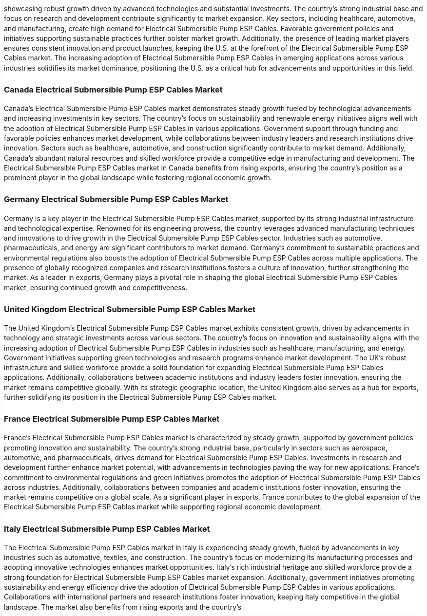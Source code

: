 showcasing robust growth driven by advanced technologies and substantial investments. The country&rsquo;s strong industrial base and focus on research and development contribute significantly to market expansion. Key sectors, including healthcare, automotive, and manufacturing, create high demand for Electrical Submersible Pump ESP Cables. Favorable government policies and initiatives supporting sustainable practices further bolster market growth. Additionally, the presence of leading market players ensures consistent innovation and product launches, keeping the U.S. at the forefront of the Electrical Submersible Pump ESP Cables market. The increasing adoption of Electrical Submersible Pump ESP Cables in emerging applications across various industries solidifies its market dominance, positioning the U.S. as a critical hub for advancements and opportunities in this field.</p><h3>Canada Electrical Submersible Pump ESP Cables Market</h3><p>Canada&rsquo;s Electrical Submersible Pump ESP Cables market demonstrates steady growth fueled by technological advancements and increasing investments in key sectors. The country&rsquo;s focus on sustainability and renewable energy initiatives aligns well with the adoption of Electrical Submersible Pump ESP Cables in various applications. Government support through funding and favorable policies enhances market development, while collaborations between industry leaders and research institutions drive innovation. Sectors such as healthcare, automotive, and construction significantly contribute to market demand. Additionally, Canada&rsquo;s abundant natural resources and skilled workforce provide a competitive edge in manufacturing and development. The Electrical Submersible Pump ESP Cables market in Canada benefits from rising exports, ensuring the country&rsquo;s position as a prominent player in the global landscape while fostering regional economic growth.</p><h3>Germany Electrical Submersible Pump ESP Cables Market</h3><p>Germany is a key player in the Electrical Submersible Pump ESP Cables market, supported by its strong industrial infrastructure and technological expertise. Renowned for its engineering prowess, the country leverages advanced manufacturing techniques and innovations to drive growth in the Electrical Submersible Pump ESP Cables sector. Industries such as automotive, pharmaceuticals, and energy are significant contributors to market demand. Germany&rsquo;s commitment to sustainable practices and environmental regulations also boosts the adoption of Electrical Submersible Pump ESP Cables across multiple applications. The presence of globally recognized companies and research institutions fosters a culture of innovation, further strengthening the market. As a leader in exports, Germany plays a pivotal role in shaping the global Electrical Submersible Pump ESP Cables market, ensuring continued growth and competitiveness.</p><h3>United Kingdom Electrical Submersible Pump ESP Cables Market</h3><p>The United Kingdom&rsquo;s Electrical Submersible Pump ESP Cables market exhibits consistent growth, driven by advancements in technology and strategic investments across various sectors. The country&rsquo;s focus on innovation and sustainability aligns with the increasing adoption of Electrical Submersible Pump ESP Cables in industries such as healthcare, manufacturing, and energy. Government initiatives supporting green technologies and research programs enhance market development. The UK&rsquo;s robust infrastructure and skilled workforce provide a solid foundation for expanding Electrical Submersible Pump ESP Cables applications. Additionally, collaborations between academic institutions and industry leaders foster innovation, ensuring the market remains competitive globally. With its strategic geographic location, the United Kingdom also serves as a hub for exports, further solidifying its position in the Electrical Submersible Pump ESP Cables market.</p><h3>France Electrical Submersible Pump ESP Cables Market</h3><p>France&rsquo;s Electrical Submersible Pump ESP Cables market is characterized by steady growth, supported by government policies promoting innovation and sustainability. The country&rsquo;s strong industrial base, particularly in sectors such as aerospace, automotive, and pharmaceuticals, drives demand for Electrical Submersible Pump ESP Cables. Investments in research and development further enhance market potential, with advancements in technologies paving the way for new applications. France&rsquo;s commitment to environmental regulations and green initiatives promotes the adoption of Electrical Submersible Pump ESP Cables across industries. Additionally, collaborations between companies and academic institutions foster innovation, ensuring the market remains competitive on a global scale. As a significant player in exports, France contributes to the global expansion of the Electrical Submersible Pump ESP Cables market while supporting regional economic development.</p><h3>Italy Electrical Submersible Pump ESP Cables Market</h3><p>The Electrical Submersible Pump ESP Cables market in Italy is experiencing steady growth, fueled by advancements in key industries such as automotive, textiles, and construction. The country&rsquo;s focus on modernizing its manufacturing processes and adopting innovative technologies enhances market opportunities. Italy&rsquo;s rich industrial heritage and skilled workforce provide a strong foundation for Electrical Submersible Pump ESP Cables market expansion. Additionally, government initiatives promoting sustainability and energy efficiency drive the adoption of Electrical Submersible Pump ESP Cables in various applications. Collaborations with international partners and research institutions foster innovation, keeping Italy competitive in the global landscape. The market also benefits from rising exports and the country&rsquo;s